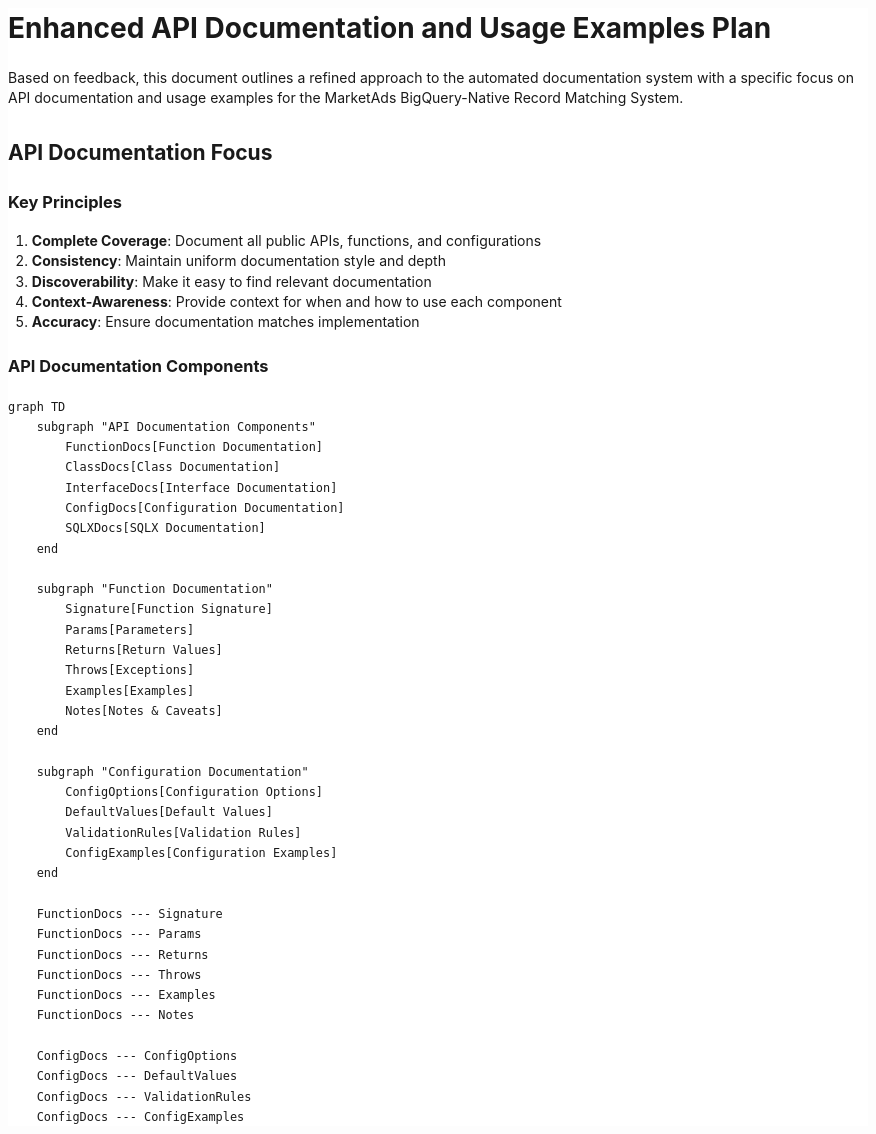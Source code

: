 # Enhanced API Documentation and Usage Examples Plan

Based on feedback, this document outlines a refined approach to the automated documentation system with a specific focus on API documentation and usage examples for the MarketAds BigQuery-Native Record Matching System.

## API Documentation Focus

### Key Principles

1. **Complete Coverage**: Document all public APIs, functions, and configurations
2. **Consistency**: Maintain uniform documentation style and depth
3. **Discoverability**: Make it easy to find relevant documentation
4. **Context-Awareness**: Provide context for when and how to use each component
5. **Accuracy**: Ensure documentation matches implementation

### API Documentation Components

```mermaid
graph TD
    subgraph "API Documentation Components"
        FunctionDocs[Function Documentation]
        ClassDocs[Class Documentation]
        InterfaceDocs[Interface Documentation]
        ConfigDocs[Configuration Documentation]
        SQLXDocs[SQLX Documentation]
    end
    
    subgraph "Function Documentation"
        Signature[Function Signature]
        Params[Parameters]
        Returns[Return Values]
        Throws[Exceptions]
        Examples[Examples]
        Notes[Notes & Caveats]
    end
    
    subgraph "Configuration Documentation"
        ConfigOptions[Configuration Options]
        DefaultValues[Default Values]
        ValidationRules[Validation Rules]
        ConfigExamples[Configuration Examples]
    end
    
    FunctionDocs --- Signature
    FunctionDocs --- Params
    FunctionDocs --- Returns
    FunctionDocs --- Throws
    FunctionDocs --- Examples
    FunctionDocs --- Notes
    
    ConfigDocs --- ConfigOptions
    ConfigDocs --- DefaultValues
    ConfigDocs --- ValidationRules
    ConfigDocs --- ConfigExamples
```
